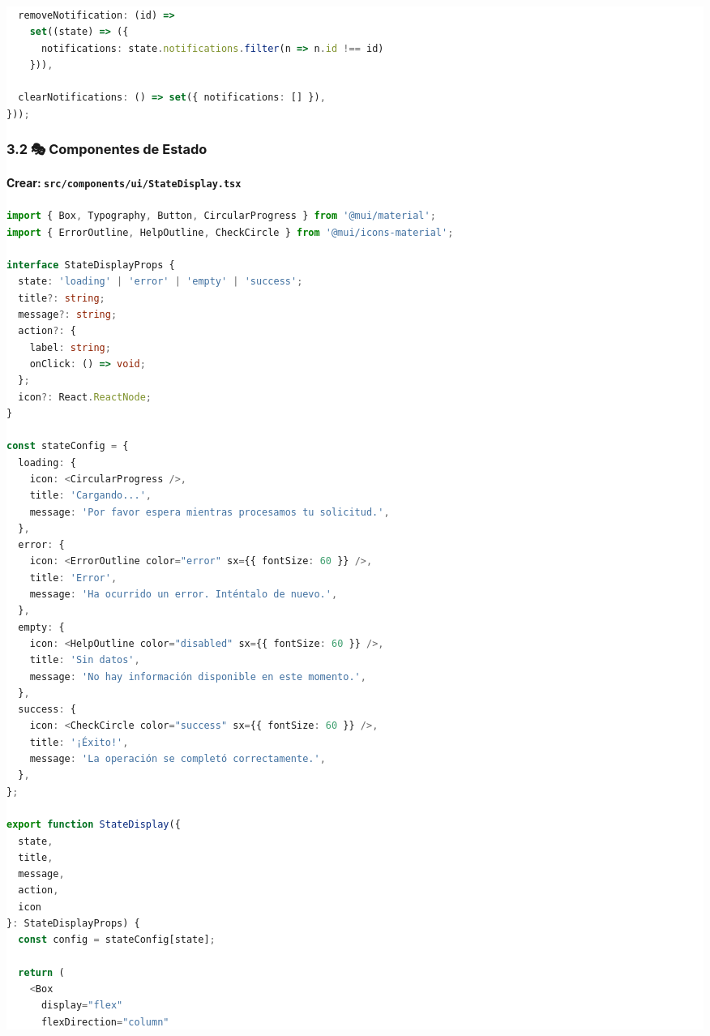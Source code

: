 ```typescript
  removeNotification: (id) =>
    set((state) => ({
      notifications: state.notifications.filter(n => n.id !== id)
    })),

  clearNotifications: () => set({ notifications: [] }),
}));
```

### 3.2 🎭 **Componentes de Estado**

#### **Crear**: `src/components/ui/StateDisplay.tsx`
```typescript
import { Box, Typography, Button, CircularProgress } from '@mui/material';
import { ErrorOutline, HelpOutline, CheckCircle } from '@mui/icons-material';

interface StateDisplayProps {
  state: 'loading' | 'error' | 'empty' | 'success';
  title?: string;
  message?: string;
  action?: {
    label: string;
    onClick: () => void;
  };
  icon?: React.ReactNode;
}

const stateConfig = {
  loading: {
    icon: <CircularProgress />,
    title: 'Cargando...',
    message: 'Por favor espera mientras procesamos tu solicitud.',
  },
  error: {
    icon: <ErrorOutline color="error" sx={{ fontSize: 60 }} />,
    title: 'Error',
    message: 'Ha ocurrido un error. Inténtalo de nuevo.',
  },
  empty: {
    icon: <HelpOutline color="disabled" sx={{ fontSize: 60 }} />,
    title: 'Sin datos',
    message: 'No hay información disponible en este momento.',
  },
  success: {
    icon: <CheckCircle color="success" sx={{ fontSize: 60 }} />,
    title: '¡Éxito!',
    message: 'La operación se completó correctamente.',
  },
};

export function StateDisplay({ 
  state, 
  title, 
  message, 
  action, 
  icon 
}: StateDisplayProps) {
  const config = stateConfig[state];
  
  return (
    <Box
      display="flex"
      flexDirection="column"
```